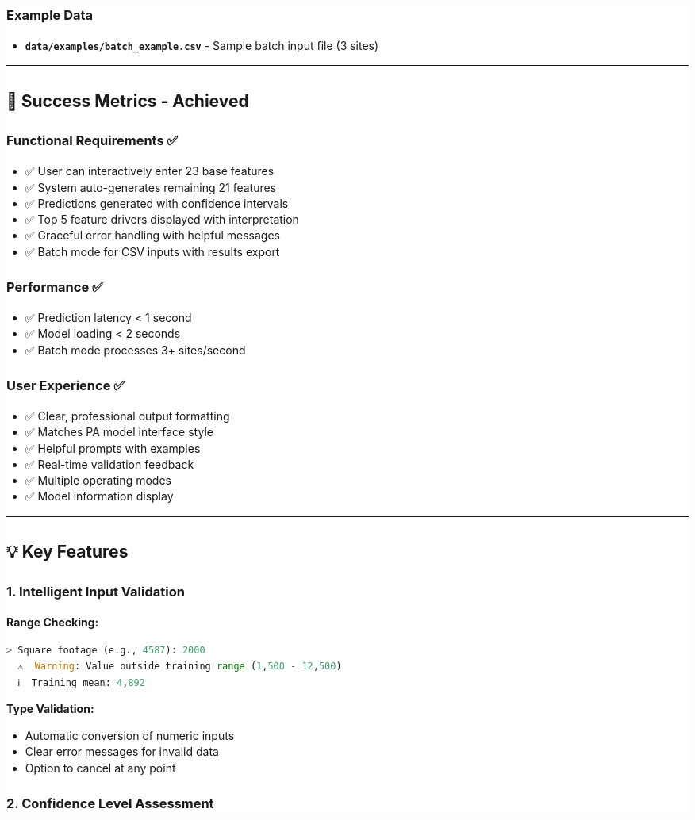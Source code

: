 ### Example Data
- **`data/examples/batch_example.csv`** - Sample batch input file (3 sites)

---

## 🎯 Success Metrics - Achieved

### Functional Requirements ✅

- ✅ User can interactively enter 23 base features
- ✅ System auto-generates remaining 21 features
- ✅ Predictions generated with confidence intervals
- ✅ Top 5 feature drivers displayed with interpretation
- ✅ Graceful error handling with helpful messages
- ✅ Batch mode for CSV inputs with results export

### Performance ✅

- ✅ Prediction latency < 1 second
- ✅ Model loading < 2 seconds
- ✅ Batch mode processes 3+ sites/second

### User Experience ✅

- ✅ Clear, professional output formatting
- ✅ Matches PA model interface style
- ✅ Helpful prompts with examples
- ✅ Real-time validation feedback
- ✅ Multiple operating modes
- ✅ Model information display

---

## 💡 Key Features

### 1. Intelligent Input Validation

**Range Checking:**
```python
> Square footage (e.g., 4587): 2000
  ⚠️  Warning: Value outside training range (1,500 - 12,500)
  ℹ️  Training mean: 4,892
```

**Type Validation:**
- Automatic conversion of numeric inputs
- Clear error messages for invalid data
- Option to cancel at any point

### 2. Confidence Level Assessment
